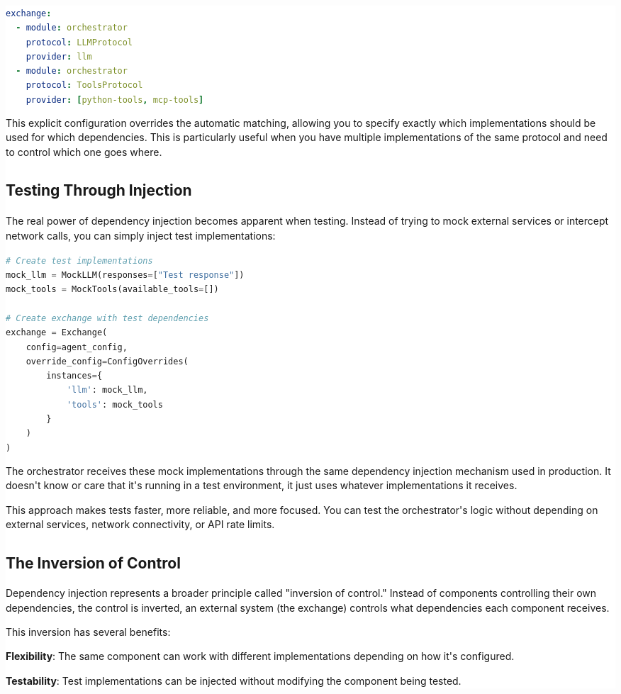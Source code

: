 ```yaml
exchange:
  - module: orchestrator
    protocol: LLMProtocol
    provider: llm
  - module: orchestrator
    protocol: ToolsProtocol
    provider: [python-tools, mcp-tools]
```

This explicit configuration overrides the automatic matching, allowing you to specify exactly which implementations should be used for which dependencies. This is particularly useful when you have multiple implementations of the same protocol and need to control which one goes where.

## Testing Through Injection

The real power of dependency injection becomes apparent when testing. Instead of trying to mock external services or intercept network calls, you can simply inject test implementations:

```python
# Create test implementations
mock_llm = MockLLM(responses=["Test response"])
mock_tools = MockTools(available_tools=[])

# Create exchange with test dependencies
exchange = Exchange(
    config=agent_config,
    override_config=ConfigOverrides(
        instances={
            'llm': mock_llm,
            'tools': mock_tools
        }
    )
)
```

The orchestrator receives these mock implementations through the same dependency injection mechanism used in production. It doesn't know or care that it's running in a test environment, it just uses whatever implementations it receives.

This approach makes tests faster, more reliable, and more focused. You can test the orchestrator's logic without depending on external services, network connectivity, or API rate limits.

## The Inversion of Control

Dependency injection represents a broader principle called "inversion of control." Instead of components controlling their own dependencies, the control is inverted, an external system (the exchange) controls what dependencies each component receives.

This inversion has several benefits:

**Flexibility**: The same component can work with different implementations depending on how it's configured.

**Testability**: Test implementations can be injected without modifying the component being tested.
